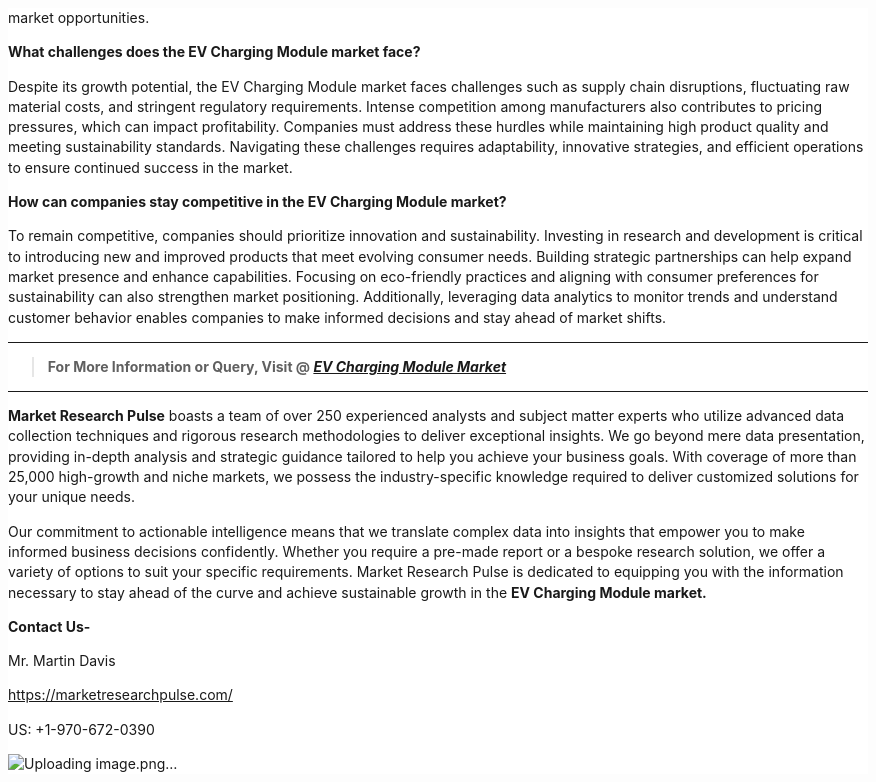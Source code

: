 market opportunities.</p><p><strong>What challenges does the EV Charging Module market face?</strong></p><p>Despite its growth potential, the EV Charging Module market faces challenges such as supply chain disruptions, fluctuating raw material costs, and stringent regulatory requirements. Intense competition among manufacturers also contributes to pricing pressures, which can impact profitability. Companies must address these hurdles while maintaining high product quality and meeting sustainability standards. Navigating these challenges requires adaptability, innovative strategies, and efficient operations to ensure continued success in the market.</p><p><strong>How can companies stay competitive in the EV Charging Module market?</strong></p><p>To remain competitive, companies should prioritize innovation and sustainability. Investing in research and development is critical to introducing new and improved products that meet evolving consumer needs. Building strategic partnerships can help expand market presence and enhance capabilities. Focusing on eco-friendly practices and aligning with consumer preferences for sustainability can also strengthen market positioning. Additionally, leveraging data analytics to monitor trends and understand customer behavior enables companies to make informed decisions and stay ahead of market shifts.</p><hr /><blockquote><p><strong>For More Information or Query, Visit @&nbsp;<em><a href="https://marketresearchpulse.com/report/44626/ev-charging-module-market?utm_source=Linkedin&utm_medium=0112">EV Charging Module Market</a></em></strong></p></blockquote><hr /><p><strong>Market Research Pulse</strong> boasts a team of over 250 experienced analysts and subject matter experts who utilize advanced data collection techniques and rigorous research methodologies to deliver exceptional insights. We go beyond mere data presentation, providing in-depth analysis and strategic guidance tailored to help you achieve your business goals. With coverage of more than 25,000 high-growth and niche markets, we possess the industry-specific knowledge required to deliver customized solutions for your unique needs.</p><p>Our commitment to actionable intelligence means that we translate complex data into insights that empower you to make informed business decisions confidently. Whether you require a pre-made report or a bespoke research solution, we offer a variety of options to suit your specific requirements. Market Research Pulse is dedicated to equipping you with the information necessary to stay ahead of the curve and achieve sustainable growth in the <strong>EV Charging Module market.</strong></p><p><strong>Contact Us-</strong></p><p>Mr. Martin Davis</p><p>https://marketresearchpulse.com/</p><p>US: +1-970-672-0390</p>
![Uploading image.png…]()
